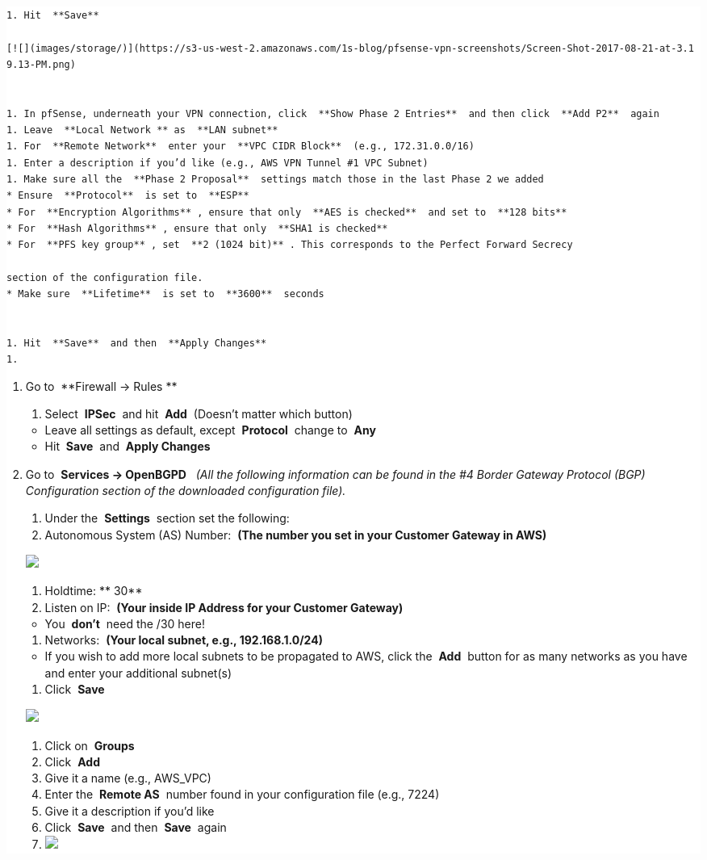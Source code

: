     
    1. Hit  **Save** 

    [![](images/storage/)](https://s3-us-west-2.amazonaws.com/1s-blog/pfsense-vpn-screenshots/Screen-Shot-2017-08-21-at-3.19.13-PM.png)

    
    1. In pfSense, underneath your VPN connection, click  **Show Phase 2 Entries**  and then click  **Add P2**  again
    1. Leave  **Local Network ** as  **LAN subnet** 
    1. For  **Remote Network**  enter your  **VPC CIDR Block**  (e.g., 172.31.0.0/16)
    1. Enter a description if you’d like (e.g., AWS VPN Tunnel #1 VPC Subnet)
    1. Make sure all the  **Phase 2 Proposal**  settings match those in the last Phase 2 we added
    * Ensure  **Protocol**  is set to  **ESP** 
    * For  **Encryption Algorithms** , ensure that only  **AES is checked**  and set to  **128 bits** 
    * For  **Hash Algorithms** , ensure that only  **SHA1 is checked** 
    * For  **PFS key group** , set  **2 (1024 bit)** . This corresponds to the Perfect Forward Secrecy

    section of the configuration file.
    * Make sure  **Lifetime**  is set to  **3600**  seconds

    
    1. Hit  **Save**  and then  **Apply Changes** 
    1. 

    

    
1. Go to  **Firewall -> Rules ** 
    1. Select  **IPSec**  and hit  **Add**  (Doesn’t matter which button)
    * Leave all settings as default, except  **Protocol**  change to  **Any** 
    * Hit  **Save**  and  **Apply Changes** 

    

    
1. Go to  **Services -> OpenBGPD**   _(All the following information can be found in the #4 Border Gateway Protocol (BGP) Configuration section of the downloaded configuration file)._ 
    1. Under the  **Settings**  section set the following:
    1. Autonomous System (AS) Number:  **(The number you set in your Customer Gateway in AWS)** 

    [![](images/storage/)](https://s3-us-west-2.amazonaws.com/1s-blog/pfsense-vpn-screenshots/Screen-Shot-2017-08-21-at-3.22.28-PM.png)
    1. Holdtime: ** 30** 
    1. Listen on IP:  **(Your inside IP Address for your Customer Gateway)** 
    * You  **don’t**  need the /30 here!

    
    1. Networks:  **(Your local subnet, e.g., 192.168.1.0/24)** 
    * If you wish to add more local subnets to be propagated to AWS, click the  **Add**  button for as many networks as you have and enter your additional subnet(s)

    
    1. Click  **Save** 

    [![](images/storage/)](https://s3-us-west-2.amazonaws.com/1s-blog/pfsense-vpn-screenshots/Screen-Shot-2017-08-21-at-3.24.33-PM.png)

    
    1. Click on  **Groups** 
    1. Click  **Add** 
    1. Give it a name (e.g., AWS_VPC)
    1. Enter the  **Remote AS**  number found in your configuration file (e.g., 7224)
    1. Give it a description if you’d like
    1. Click  **Save**  and then  **Save**  again
    1. [![](images/storage/)](https://s3-us-west-2.amazonaws.com/1s-blog/pfsense-vpn-screenshots/Screen-Shot-2017-08-21-at-3.23.07-PM.png)
